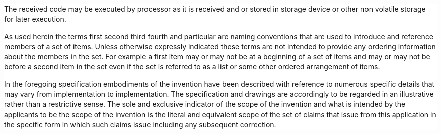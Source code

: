 The received code may be executed by processor as it is received and or stored in storage device or other non volatile storage for later execution.

As used herein the terms first second third fourth and particular are naming conventions that are used to introduce and reference members of a set of items. Unless otherwise expressly indicated these terms are not intended to provide any ordering information about the members in the set. For example a first item may or may not be at a beginning of a set of items and may or may not be before a second item in the set even if the set is referred to as a list or some other ordered arrangement of items.

In the foregoing specification embodiments of the invention have been described with reference to numerous specific details that may vary from implementation to implementation. The specification and drawings are accordingly to be regarded in an illustrative rather than a restrictive sense. The sole and exclusive indicator of the scope of the invention and what is intended by the applicants to be the scope of the invention is the literal and equivalent scope of the set of claims that issue from this application in the specific form in which such claims issue including any subsequent correction.

